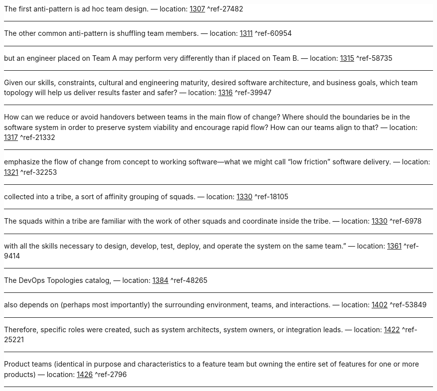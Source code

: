 The first anti-pattern is ad hoc team design. — location: [1307](kindle://book?action=open&asin=B07NSF94PC&location=1307) ^ref-27482

---
The other common anti-pattern is shuffling team members. — location: [1311](kindle://book?action=open&asin=B07NSF94PC&location=1311) ^ref-60954

---
but an engineer placed on Team A may perform very differently than if placed on Team B. — location: [1315](kindle://book?action=open&asin=B07NSF94PC&location=1315) ^ref-58735

---
Given our skills, constraints, cultural and engineering maturity, desired software architecture, and business goals, which team topology will help us deliver results faster and safer? — location: [1316](kindle://book?action=open&asin=B07NSF94PC&location=1316) ^ref-39947

---
How can we reduce or avoid handovers between teams in the main flow of change? Where should the boundaries be in the software system in order to preserve system viability and encourage rapid flow? How can our teams align to that? — location: [1317](kindle://book?action=open&asin=B07NSF94PC&location=1317) ^ref-21332

---
emphasize the flow of change from concept to working software—what we might call “low friction” software delivery. — location: [1321](kindle://book?action=open&asin=B07NSF94PC&location=1321) ^ref-32253

---
collected into a tribe, a sort of affinity grouping of squads. — location: [1330](kindle://book?action=open&asin=B07NSF94PC&location=1330) ^ref-18105

---
The squads within a tribe are familiar with the work of other squads and coordinate inside the tribe. — location: [1330](kindle://book?action=open&asin=B07NSF94PC&location=1330) ^ref-6978

---
with all the skills necessary to design, develop, test, deploy, and operate the system on the same team.” — location: [1361](kindle://book?action=open&asin=B07NSF94PC&location=1361) ^ref-9414

---
The DevOps Topologies catalog, — location: [1384](kindle://book?action=open&asin=B07NSF94PC&location=1384) ^ref-48265

---
also depends on (perhaps most importantly) the surrounding environment, teams, and interactions. — location: [1402](kindle://book?action=open&asin=B07NSF94PC&location=1402) ^ref-53849

---
Therefore, specific roles were created, such as system architects, system owners, or integration leads. — location: [1422](kindle://book?action=open&asin=B07NSF94PC&location=1422) ^ref-25221

---
Product teams (identical in purpose and characteristics to a feature team but owning the entire set of features for one or more products) — location: [1426](kindle://book?action=open&asin=B07NSF94PC&location=1426) ^ref-2796

---